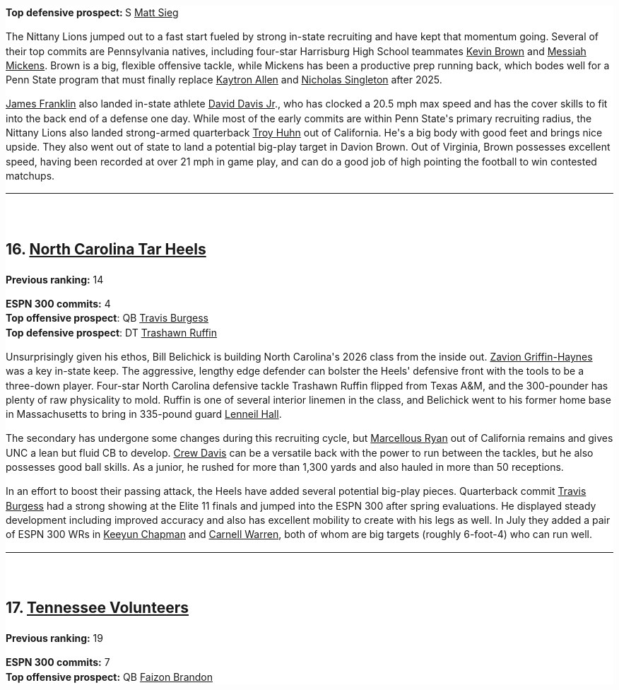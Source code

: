 <strong>Top defensive prospect: </strong>S <a href="http://www.espn.com/college-sports/football/recruiting/player/_/id/257226/matt-sieg">Matt Sieg</a></p><p>The Nittany Lions jumped out to a fast start fueled by strong in-state recruiting and have kept that momentum going. Several of their top commits are Pennsylvania natives, including four-star Harrisburg High School teammates <a href="http://www.espn.com/college-sports/football/recruiting/player/_/id/256555/kevin-brown">Kevin Brown</a> and <a href="http://www.espn.com/college-sports/football/recruiting/player/_/id/256498/messiah-mickens">Messiah Mickens</a>. Brown is a big, flexible offensive tackle, while Mickens has been a productive prep running back, which bodes well for a Penn State program that must finally replace <a href="http://www.espn.com/college-sports/football/recruiting/player/_/id/239896/kaytron-allen">Kaytron Allen</a> and <a href="http://www.espn.com/college-sports/football/recruiting/player/_/id/240355/nicholas-singleton">Nicholas Singleton</a> after 2025.</p><p><a href="http://www.espn.com/college-sports/football/recruiting/player/_/id/131553/james-franklin">James Franklin</a> also landed in-state athlete <a href="http://www.espn.com/college-sports/football/recruiting/player/_/id/256728/david-davis-jr">David Davis Jr</a>., who has clocked a 20.5 mph max speed and has the cover skills to fit into the back end of a defense one day. While most of the early commits are within Penn State's primary recruiting radius, the Nittany Lions also landed strong-armed quarterback <a href="http://www.espn.com/college-sports/football/recruiting/player/_/id/256599/troy-huhn">Troy Huhn</a> out of California. He's a big body with good feet and brings nice upside. They also went out of state to land a potential big-play target in Davion Brown. Out of Virginia, Brown possesses excellent speed, having been recorded at over 21 mph in game play, and can do a good job of high pointing the football to win contested matchups.</p><hr><p><img alt="" src="https://a.espncdn.com/combiner/i?img=/i/teamlogos/ncaa/500/153.png&amp;h=60&amp;w=60" width="30"></p><h2>16. <a data-clubhouse-guid="30776972-a2c7-1cf2-4530-1c3820f5a4ea" href="https://www.espn.com/college-football/team/_/id/153/north-carolina-tar-heels">North Carolina Tar Heels</a></h2><p><strong>Previous ranking:</strong> 14</p><p><strong>ESPN 300 commits:</strong> 4<br>
<strong>Top offensive prospect</strong>: QB <a href="http://www.espn.com/college-sports/football/recruiting/player/_/id/259189/travis-burgess">Travis Burgess</a><br>
<strong>Top defensive prospect</strong>: DT <a href="http://www.espn.com/college-sports/football/recruiting/player/_/id/259700/trashawn-ruffin">Trashawn Ruffin</a></p><p>Unsurprisingly given his ethos, Bill Belichick is building North Carolina's 2026 class from the inside out. <a href="https://www.espn.com/college-sports/football/recruiting/player/_/id/259649/zavion-griffin-haynes">Zavion Griffin-Haynes</a> was a key in-state keep. The aggressive, lengthy edge defender can bolster the Heels' defensive front with the tools to be a three-down player. Four-star North Carolina defensive tackle Trashawn Ruffin flipped from Texas A&amp;M, and the 300-pounder has plenty of raw physicality to mold. Ruffin is one of several interior linemen in the class, and Belichick went to his former home base in Massachusetts to bring in 335-pound guard <a href="http://www.espn.com/college-sports/football/recruiting/player/_/id/264287/lenneil-hall">Lenneil Hall</a>.</p><p>The secondary has undergone some changes during this recruiting cycle, but <a href="http://www.espn.com/college-sports/football/recruiting/player/_/id/264252/marcellous-ryan">Marcellous Ryan</a> out of California remains and gives UNC a lean but fluid CB to develop. <a href="http://www.espn.com/college-sports/football/recruiting/player/_/id/264380/crew-davis">Crew Davis</a> can be a versatile back with the power to run between the tackles, but he also possesses good ball skills. As a junior, he rushed for more than 1,300 yards and also hauled in more than 50 receptions.</p><p>In an effort to boost their passing attack, the Heels have added several potential big-play pieces. Quarterback commit <a href="http://www.espn.com/college-sports/football/recruiting/player/_/id/259189/travis-burgess">Travis Burgess</a> had a strong showing at the Elite 11 finals and jumped into the ESPN 300 after spring evaluations. He displayed steady development including improved accuracy and also has excellent mobility to create with his legs as well. In July they added a pair of ESPN 300 WRs in <a href="http://www.espn.com/college-sports/football/recruiting/player/_/id/260518/keeyun-chapman">Keeyun Chapman</a> and <a href="http://www.espn.com/college-sports/football/recruiting/player/_/id/257237/carnell-warren">Carnell Warren</a>, both of whom are big targets (roughly 6-foot-4) who can run well.</p><hr><p><img alt="" src="https://a.espncdn.com/combiner/i?img=/i/teamlogos/ncaa/500/2633.png&amp;h=60&amp;w=60" width="30"></p><h2>17. <a href="https://www.espn.com/college-football/team/_/id/2633/tennessee-volunteers">Tennessee Volunteers</a></h2><p><strong>Previous ranking:</strong> 19</p><p><strong>ESPN 300 commits:</strong> 7<br>
<strong>Top offensive prospect:</strong> QB <a href="https://www.espn.com/college-sports/football/recruiting/player/_/id/256539/faizon-brandon">Faizon Brandon</a><br>